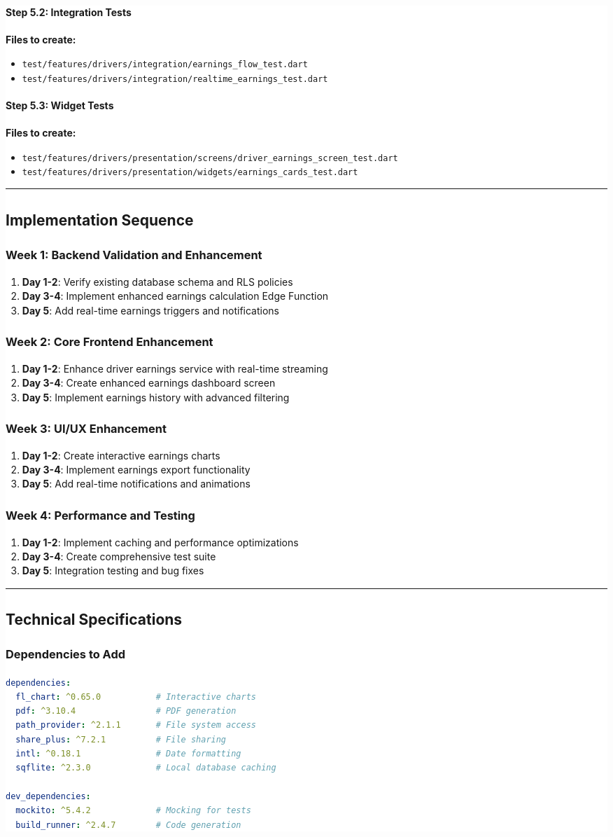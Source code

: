 #### **Step 5.2: Integration Tests**
**Files to create:**
- `test/features/drivers/integration/earnings_flow_test.dart`
- `test/features/drivers/integration/realtime_earnings_test.dart`

#### **Step 5.3: Widget Tests**
**Files to create:**
- `test/features/drivers/presentation/screens/driver_earnings_screen_test.dart`
- `test/features/drivers/presentation/widgets/earnings_cards_test.dart`

---

## Implementation Sequence

### **Week 1: Backend Validation and Enhancement**
1. **Day 1-2**: Verify existing database schema and RLS policies
2. **Day 3-4**: Implement enhanced earnings calculation Edge Function
3. **Day 5**: Add real-time earnings triggers and notifications

### **Week 2: Core Frontend Enhancement**
1. **Day 1-2**: Enhance driver earnings service with real-time streaming
2. **Day 3-4**: Create enhanced earnings dashboard screen
3. **Day 5**: Implement earnings history with advanced filtering

### **Week 3: UI/UX Enhancement**
1. **Day 1-2**: Create interactive earnings charts
2. **Day 3-4**: Implement earnings export functionality
3. **Day 5**: Add real-time notifications and animations

### **Week 4: Performance and Testing**
1. **Day 1-2**: Implement caching and performance optimizations
2. **Day 3-4**: Create comprehensive test suite
3. **Day 5**: Integration testing and bug fixes

---

## Technical Specifications

### **Dependencies to Add**
```yaml
dependencies:
  fl_chart: ^0.65.0           # Interactive charts
  pdf: ^3.10.4                # PDF generation
  path_provider: ^2.1.1       # File system access
  share_plus: ^7.2.1          # File sharing
  intl: ^0.18.1               # Date formatting
  sqflite: ^2.3.0             # Local database caching

dev_dependencies:
  mockito: ^5.4.2             # Mocking for tests
  build_runner: ^2.4.7        # Code generation
```
